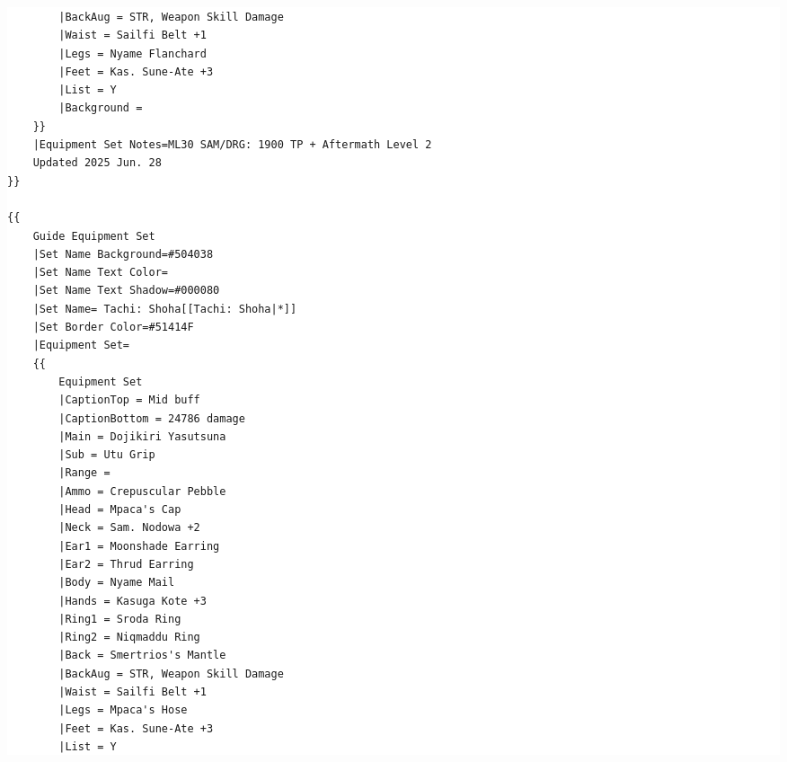             |BackAug = STR, Weapon Skill Damage
            |Waist = Sailfi Belt +1
            |Legs = Nyame Flanchard
            |Feet = Kas. Sune-Ate +3
            |List = Y
            |Background =
        }}
        |Equipment Set Notes=ML30 SAM/DRG: 1900 TP + Aftermath Level 2
        Updated 2025 Jun. 28
    }}

    {{
        Guide Equipment Set
        |Set Name Background=#504038
        |Set Name Text Color=
        |Set Name Text Shadow=#000080
        |Set Name= Tachi: Shoha[[Tachi: Shoha|*]]
        |Set Border Color=#51414F
        |Equipment Set=
        {{
            Equipment Set
            |CaptionTop = Mid buff
            |CaptionBottom = 24786 damage
            |Main = Dojikiri Yasutsuna
            |Sub = Utu Grip
            |Range =
            |Ammo = Crepuscular Pebble
            |Head = Mpaca's Cap
            |Neck = Sam. Nodowa +2
            |Ear1 = Moonshade Earring
            |Ear2 = Thrud Earring
            |Body = Nyame Mail
            |Hands = Kasuga Kote +3
            |Ring1 = Sroda Ring
            |Ring2 = Niqmaddu Ring
            |Back = Smertrios's Mantle
            |BackAug = STR, Weapon Skill Damage
            |Waist = Sailfi Belt +1
            |Legs = Mpaca's Hose
            |Feet = Kas. Sune-Ate +3
            |List = Y
